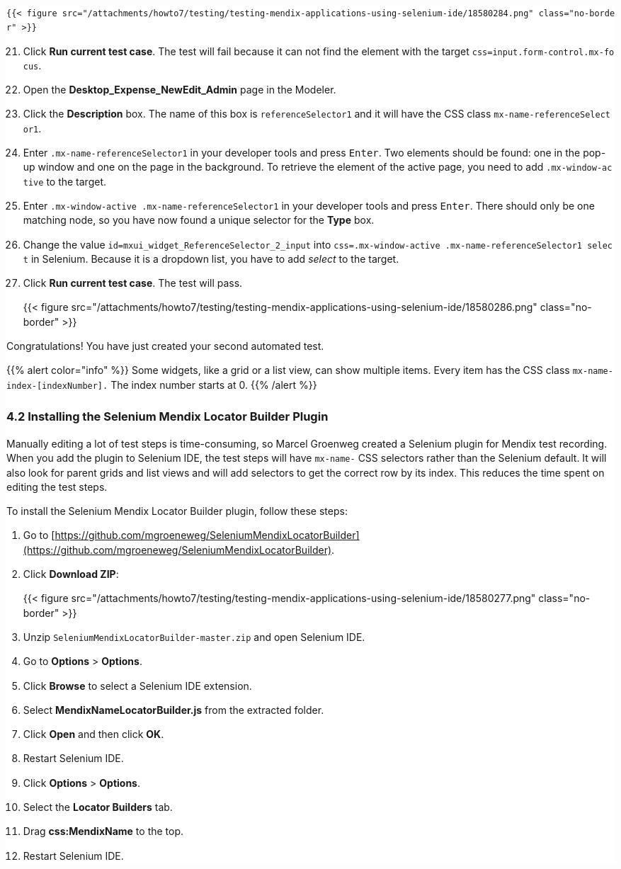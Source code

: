     {{< figure src="/attachments/howto7/testing/testing-mendix-applications-using-selenium-ide/18580284.png" class="no-border" >}}

21. Click **Run current test case**. The test will fail because it can not find the element with the target `css=input.form-control.mx-focus`.
22. Open the **Desktop_Expense_NewEdit_Admin** page in the Modeler.
23. Click the **Description** box. The name of this box is `referenceSelector1` and it will have the CSS class `mx-name-referenceSelector1`.
24. Enter `.mx-name-referenceSelector1` in your developer tools and press <kbd>Enter</kbd>. Two elements should be found: one in the pop-up window and one on the page in the background. To retrieve the element of the active page, you need to add `.mx-window-active` to the target.
25. Enter `.mx-window-active .mx-name-referenceSelector1` in your developer tools and press <kbd>Enter</kbd>. There should only be one matching node, so you have now found a unique selector for the **Type** box. 
26. Change the value `id=mxui_widget_ReferenceSelector_2_input` into `css=.mx-window-active .mx-name-referenceSelector1 select` in Selenium. Because it is a dropdown list, you have to add *select* to the target.
27. Click **Run current test case**. The test will pass.

    {{< figure src="/attachments/howto7/testing/testing-mendix-applications-using-selenium-ide/18580286.png" class="no-border" >}}

Congratulations! You have just created your second automated test.

{{% alert color="info" %}}
Some widgets, like a grid or a list view, can show multiple items. Every item has the CSS class `mx-name-index-[indexNumber].` The index number starts at 0.
{{% /alert %}}

### 4.2 Installing the Selenium Mendix Locator Builder Plugin

Manually editing a lot of test steps is time-consuming, so Marcel Groenweg created a Selenium plugin for Mendix test recording. When you add the plugin to Selenium IDE, the test steps will have `mx-name-` CSS selectors rather than the Selenium default. It will also look for parent grids and list views and will add selectors to get the correct row by its index. This reduces the time spent on editing the test steps.

To install the Selenium Mendix Locator Builder plugin, follow these steps:

1. Go to [https://github.com/mgroeneweg/SeleniumMendixLocatorBuilder](https://github.com/mgroeneweg/SeleniumMendixLocatorBuilder).
2. Click **Download ZIP**:

    {{< figure src="/attachments/howto7/testing/testing-mendix-applications-using-selenium-ide/18580277.png" class="no-border" >}}

3. Unzip `SeleniumMendixLocatorBuilder-master.zip` and open Selenium IDE.
4. Go to **Options** > **Options**.
5. Click **Browse** to select a Selenium IDE extension.
6. Select **MendixNameLocatorBuilder.js** from the extracted folder.
7. Click **Open** and then click **OK**.
8. Restart Selenium IDE.
9. Click **Options** > **Options**.
10. Select the **Locator Builders** tab.
11. Drag **css:MendixName** to the top.
12. Restart Selenium IDE.
